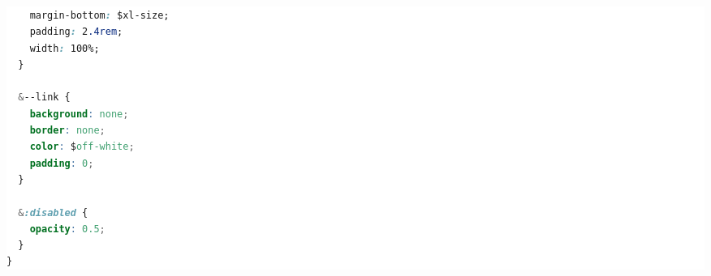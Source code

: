 ```css
    margin-bottom: $xl-size;
    padding: 2.4rem;
    width: 100%;
  }

  &--link {
    background: none;
    border: none;
    color: $off-white;
    padding: 0;
  }

  &:disabled {
    opacity: 0.5;
  }
}
```

